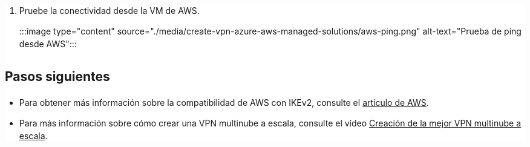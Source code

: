 1. Pruebe la conectividad desde la VM de AWS.

   :::image type="content" source="./media/create-vpn-azure-aws-managed-solutions/aws-ping.png" alt-text="Prueba de ping desde AWS":::

## <a name="next-steps"></a>Pasos siguientes

* Para obtener más información sobre la compatibilidad de AWS con IKEv2, consulte el [artículo de AWS](https://aws.amazon.com/about-aws/whats-new/2019/02/aws-site-to-site-vpn-now-supports-ikev2/).

* Para más información sobre cómo crear una VPN multinube a escala, consulte el vídeo [Creación de la mejor VPN multinube a escala](https://www.youtube.com/watch?v=p7h-frLDFE0).
